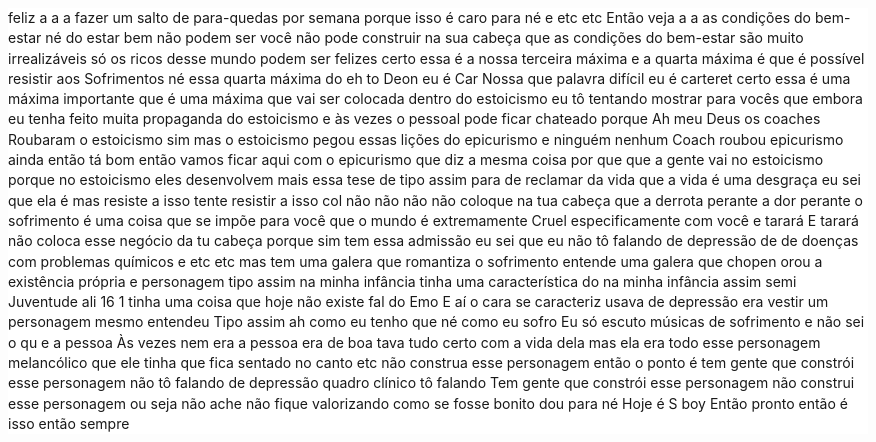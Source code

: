 feliz a a a fazer um salto de
para-quedas por semana porque isso é
caro para né e etc etc Então veja
a a as condições do bem-estar né do
estar bem não podem ser você não pode
construir na sua cabeça que as condições
do bem-estar são muito irrealizáveis só
os ricos desse mundo podem ser felizes
certo essa é a nossa terceira máxima e a
quarta máxima é que é possível resistir
aos Sofrimentos né essa quarta máxima do
eh to Deon eu é Car Nossa que palavra
difícil eu é carteret certo essa é uma
máxima importante que é uma máxima que
vai ser colocada dentro do estoicismo eu
tô tentando mostrar para vocês que
embora eu tenha feito muita propaganda
do estoicismo e às vezes o pessoal pode
ficar chateado porque Ah meu Deus os
coaches Roubaram o estoicismo sim mas o
estoicismo pegou essas lições do
epicurismo e ninguém nenhum Coach roubou
epicurismo ainda então tá bom então
vamos ficar aqui com o epicurismo que
diz a mesma coisa por que que a gente
vai no estoicismo porque no estoicismo
eles desenvolvem mais essa tese de tipo
assim para de reclamar da vida que a
vida é uma desgraça eu sei que ela é mas
resiste a isso tente resistir a isso col
não não não não coloque na tua cabeça
que a derrota perante a dor perante o
sofrimento é uma coisa que se impõe para
você que o mundo é extremamente Cruel
especificamente com você e tarará E
tarará não coloca esse negócio da tu
cabeça porque sim tem essa admissão eu
sei que eu não tô falando de depressão
de de doenças com problemas químicos e
etc etc mas tem uma galera que
romantiza o sofrimento entende uma
galera que chopen orou a existência
própria e personagem tipo assim na minha
infância tinha uma característica do na
minha infância assim semi Juventude ali
16 1 tinha uma coisa que hoje não existe
fal do Emo E aí o cara se caracteriz
usava de depressão era vestir um
personagem mesmo entendeu Tipo assim ah
como eu tenho que né como eu sofro Eu só
escuto músicas de sofrimento e não sei o
qu e a pessoa Às vezes nem era a pessoa
era de boa tava tudo certo com a vida
dela mas ela era todo esse personagem
melancólico que ele tinha que fica
sentado no canto etc não construa esse
personagem então o ponto é tem gente que
constrói esse personagem não tô falando
de depressão quadro clínico tô falando
Tem gente que constrói esse personagem
não construi esse personagem ou seja não
ache não fique valorizando como se fosse
bonito dou para né Hoje é S boy
Então pronto então é isso então sempre